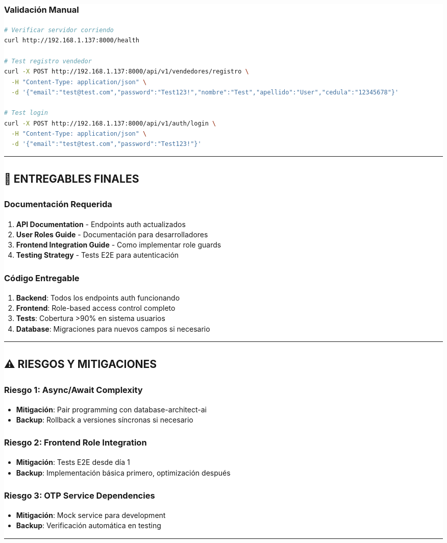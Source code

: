 ### Validación Manual
```bash
# Verificar servidor corriendo
curl http://192.168.1.137:8000/health

# Test registro vendedor
curl -X POST http://192.168.1.137:8000/api/v1/vendedores/registro \
  -H "Content-Type: application/json" \
  -d '{"email":"test@test.com","password":"Test123!","nombre":"Test","apellido":"User","cedula":"12345678"}'

# Test login
curl -X POST http://192.168.1.137:8000/api/v1/auth/login \
  -H "Content-Type: application/json" \
  -d '{"email":"test@test.com","password":"Test123!"}'
```

---

## 🎯 ENTREGABLES FINALES

### Documentación Requerida
1. **API Documentation** - Endpoints auth actualizados
2. **User Roles Guide** - Documentación para desarrolladores
3. **Frontend Integration Guide** - Como implementar role guards
4. **Testing Strategy** - Tests E2E para autenticación

### Código Entregable
1. **Backend**: Todos los endpoints auth funcionando
2. **Frontend**: Role-based access control completo
3. **Tests**: Cobertura >90% en sistema usuarios
4. **Database**: Migraciones para nuevos campos si necesario

---

## ⚠️ RIESGOS Y MITIGACIONES

### Riesgo 1: Async/Await Complexity
- **Mitigación**: Pair programming con database-architect-ai
- **Backup**: Rollback a versiones síncronas si necesario

### Riesgo 2: Frontend Role Integration
- **Mitigación**: Tests E2E desde día 1
- **Backup**: Implementación básica primero, optimización después

### Riesgo 3: OTP Service Dependencies
- **Mitigación**: Mock service para development
- **Backup**: Verificación automática en testing

---